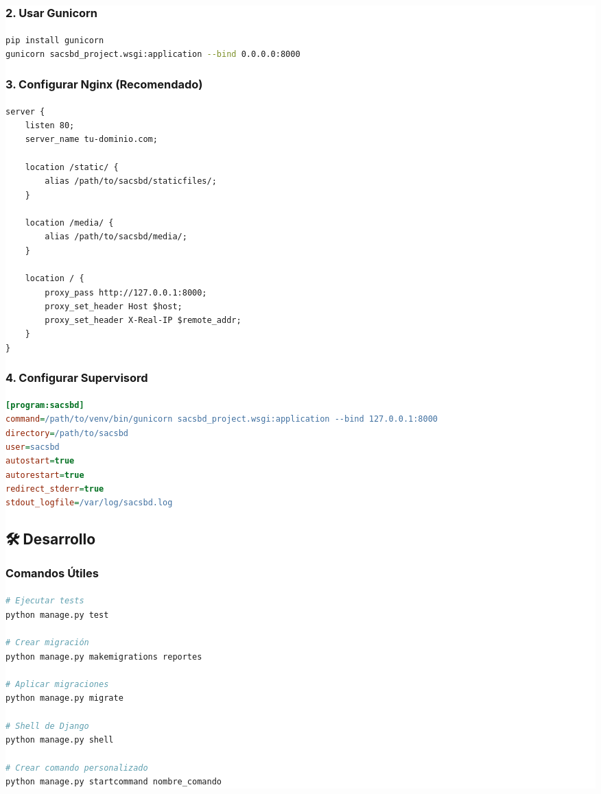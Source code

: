 ### 2. Usar Gunicorn
```bash
pip install gunicorn
gunicorn sacsbd_project.wsgi:application --bind 0.0.0.0:8000
```

### 3. Configurar Nginx (Recomendado)
```nginx
server {
    listen 80;
    server_name tu-dominio.com;
    
    location /static/ {
        alias /path/to/sacsbd/staticfiles/;
    }
    
    location /media/ {
        alias /path/to/sacsbd/media/;
    }
    
    location / {
        proxy_pass http://127.0.0.1:8000;
        proxy_set_header Host $host;
        proxy_set_header X-Real-IP $remote_addr;
    }
}
```

### 4. Configurar Supervisord
```ini
[program:sacsbd]
command=/path/to/venv/bin/gunicorn sacsbd_project.wsgi:application --bind 127.0.0.1:8000
directory=/path/to/sacsbd
user=sacsbd
autostart=true
autorestart=true
redirect_stderr=true
stdout_logfile=/var/log/sacsbd.log
```

## 🛠️ Desarrollo

### Comandos Útiles
```bash
# Ejecutar tests
python manage.py test

# Crear migración
python manage.py makemigrations reportes

# Aplicar migraciones
python manage.py migrate

# Shell de Django
python manage.py shell

# Crear comando personalizado
python manage.py startcommand nombre_comando
```
